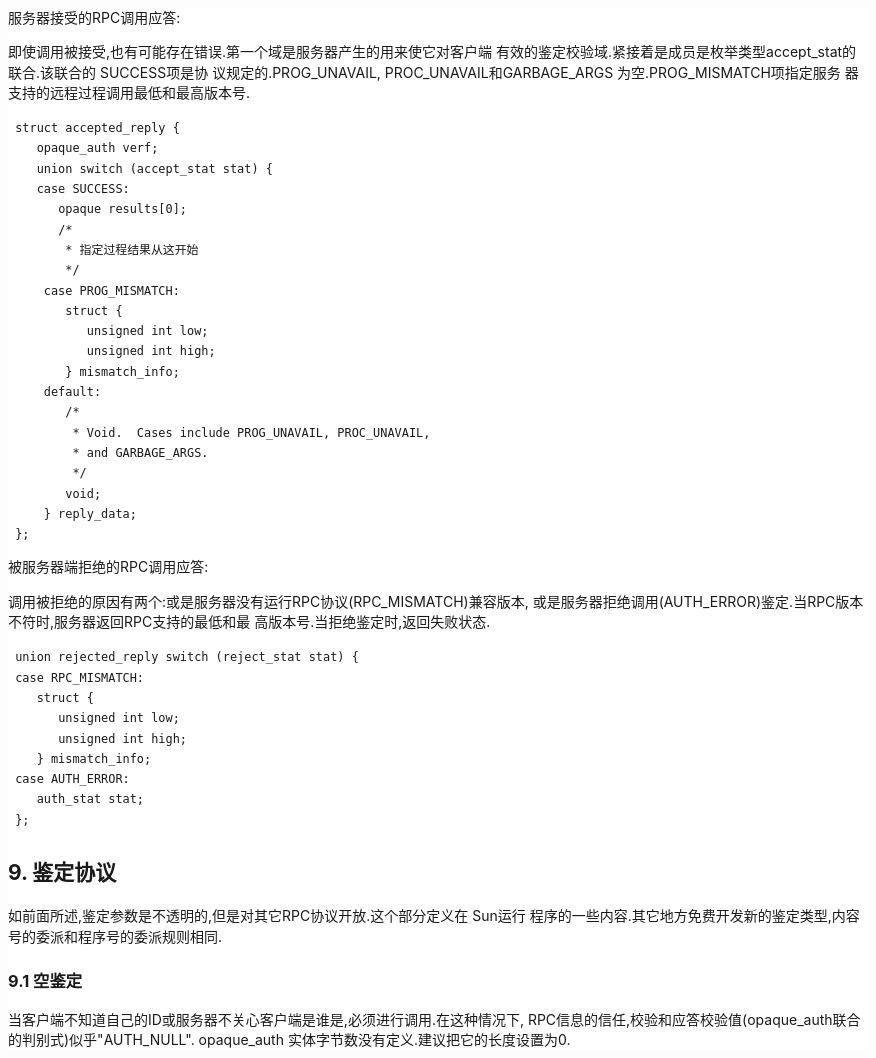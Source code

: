 服务器接受的RPC调用应答:

即使调用被接受,也有可能存在错误.第一个域是服务器产生的用来使它对客户端
有效的鉴定校验域.紧接着是成员是枚举类型accept_stat的联合.该联合的 SUCCESS项是协
议规定的.PROG_UNAVAIL, PROC_UNAVAIL和GARBAGE_ARGS 为空.PROG_MISMATCH项指定服务
器支持的远程过程调用最低和最高版本号.
```
 struct accepted_reply {
    opaque_auth verf;
    union switch (accept_stat stat) {
    case SUCCESS:
       opaque results[0];
       /*
        * 指定过程结果从这开始
        */
     case PROG_MISMATCH:
        struct {
           unsigned int low;
           unsigned int high;
        } mismatch_info;
     default:
        /*
         * Void.  Cases include PROG_UNAVAIL, PROC_UNAVAIL,
         * and GARBAGE_ARGS.
         */
        void;
     } reply_data;
 };
```

被服务器端拒绝的RPC调用应答:

调用被拒绝的原因有两个:或是服务器没有运行RPC协议(RPC_MISMATCH)兼容版本,
或是服务器拒绝调用(AUTH_ERROR)鉴定.当RPC版本不符时,服务器返回RPC支持的最低和最
高版本号.当拒绝鉴定时,返回失败状态.

```
 union rejected_reply switch (reject_stat stat) {
 case RPC_MISMATCH:
    struct {
       unsigned int low;
       unsigned int high;
    } mismatch_info;
 case AUTH_ERROR:
    auth_stat stat;
 };
```

## 9. 鉴定协议
如前面所述,鉴定参数是不透明的,但是对其它RPC协议开放.这个部分定义在 Sun运行
程序的一些内容.其它地方免费开发新的鉴定类型,内容号的委派和程序号的委派规则相同.

### 9.1 空鉴定
当客户端不知道自己的ID或服务器不关心客户端是谁是,必须进行调用.在这种情况下, 
RPC信息的信任,校验和应答校验值(opaque_auth联合的判别式)似乎"AUTH_NULL". 
opaque_auth
实体字节数没有定义.建议把它的长度设置为0.
